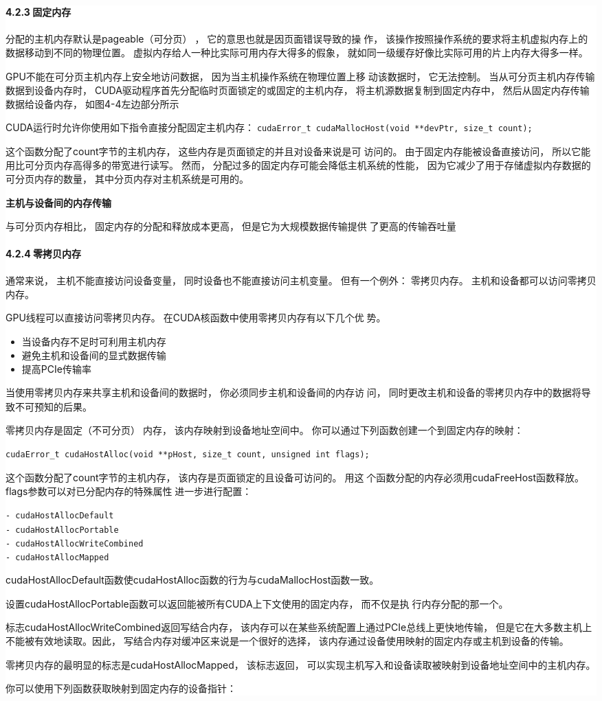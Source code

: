 
#### 4.2.3 固定内存

分配的主机内存默认是pageable（可分页） ， 它的意思也就是因页面错误导致的操
作， 该操作按照操作系统的要求将主机虚拟内存上的数据移动到不同的物理位置。 虚拟内存给人一种比实际可用内存大得多的假象， 就如同一级缓存好像比实际可用的片上内存大得多一样。

GPU不能在可分页主机内存上安全地访问数据， 因为当主机操作系统在物理位置上移
动该数据时， 它无法控制。 当从可分页主机内存传输数据到设备内存时， CUDA驱动程序首先分配临时页面锁定的或固定的主机内存， 将主机源数据复制到固定内存中， 然后从固定内存传输数据给设备内存， 如图4-4左边部分所示


CUDA运行时允许你使用如下指令直接分配固定主机内存：
`cudaError_t cudaMallocHost(void **devPtr, size_t count);`

这个函数分配了count字节的主机内存， 这些内存是页面锁定的并且对设备来说是可
访问的。 由于固定内存能被设备直接访问， 所以它能用比可分页内存高得多的带宽进行读写。 然而， 分配过多的固定内存可能会降低主机系统的性能， 因为它减少了用于存储虚拟内存数据的可分页内存的数量， 其中分页内存对主机系统是可用的。

**主机与设备间的内存传输**

与可分页内存相比， 固定内存的分配和释放成本更高， 但是它为大规模数据传输提供
了更高的传输吞吐量

#### 4.2.4 零拷贝内存

通常来说， 主机不能直接访问设备变量， 同时设备也不能直接访问主机变量。 但有一个例外： 零拷贝内存。 主机和设备都可以访问零拷贝内存。

GPU线程可以直接访问零拷贝内存。 在CUDA核函数中使用零拷贝内存有以下几个优
势。
  - 当设备内存不足时可利用主机内存
  - 避免主机和设备间的显式数据传输
  - 提高PCIe传输率

当使用零拷贝内存来共享主机和设备间的数据时， 你必须同步主机和设备间的内存访
问， 同时更改主机和设备的零拷贝内存中的数据将导致不可预知的后果。

零拷贝内存是固定（不可分页） 内存， 该内存映射到设备地址空间中。 你可以通过下列函数创建一个到固定内存的映射：

`cudaError_t cudaHostAlloc(void **pHost, size_t count, unsigned int flags);`

这个函数分配了count字节的主机内存， 该内存是页面锁定的且设备可访问的。 用这
个函数分配的内存必须用cudaFreeHost函数释放。 flags参数可以对已分配内存的特殊属性
进一步进行配置：

    - cudaHostAllocDefault
    - cudaHostAllocPortable
    - cudaHostAllocWriteCombined
    - cudaHostAllocMapped

cudaHostAllocDefault函数使cudaHostAlloc函数的行为与cudaMallocHost函数一致。 

设置cudaHostAllocPortable函数可以返回能被所有CUDA上下文使用的固定内存， 而不仅是执
行内存分配的那一个。 

标志cudaHostAllocWriteCombined返回写结合内存， 该内存可以在某些系统配置上通过PCIe总线上更快地传输， 但是它在大多数主机上不能被有效地读取。因此， 写结合内存对缓冲区来说是一个很好的选择， 该内存通过设备使用映射的固定内存或主机到设备的传输。

零拷贝内存的最明显的标志是cudaHostAllocMapped， 该标志返回， 可以实现主机写入和设备读取被映射到设备地址空间中的主机内存。

你可以使用下列函数获取映射到固定内存的设备指针：
